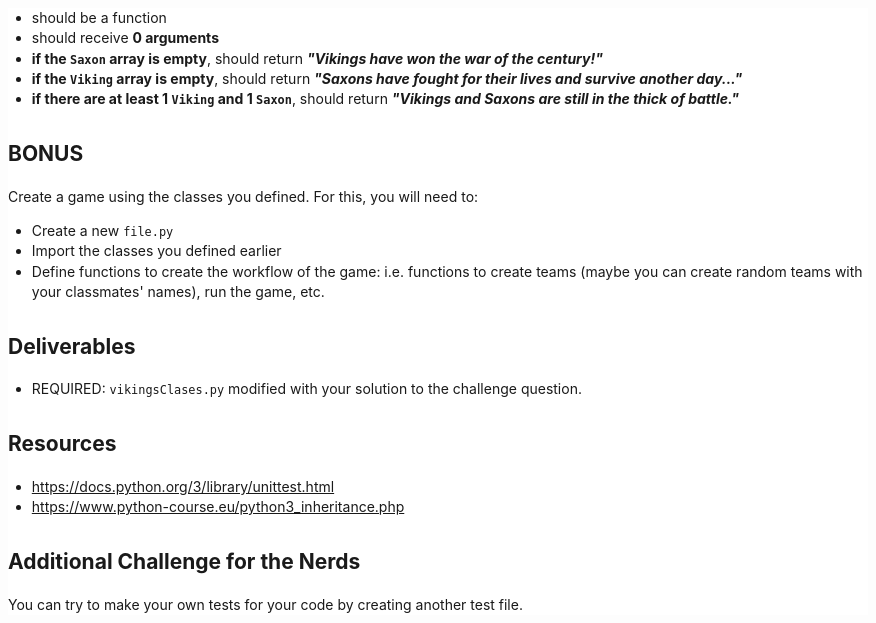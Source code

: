 - should be a function
- should receive **0 arguments**
- **if the `Saxon` array is empty**, should return _**"Vikings have won the war of the century!"**_
- **if the `Viking` array is empty**, should return _**"Saxons have fought for their lives and survive another day..."**_
- **if there are at least 1 `Viking` and 1 `Saxon`**, should return _**"Vikings and Saxons are still in the thick of battle."**_


## BONUS

Create a game using the classes you defined. For this, you will need to:
- Create a new `file.py`
- Import the classes you defined earlier
- Define functions to create the workflow of the game: i.e. functions to create teams (maybe you can create random teams with your classmates' names), run the game, etc.

## Deliverables

- REQUIRED: `vikingsClases.py` modified with your solution to the challenge question.

## Resources

- https://docs.python.org/3/library/unittest.html
- https://www.python-course.eu/python3_inheritance.php

## Additional Challenge for the Nerds

You can try to make your own tests for your code by creating another test file.
